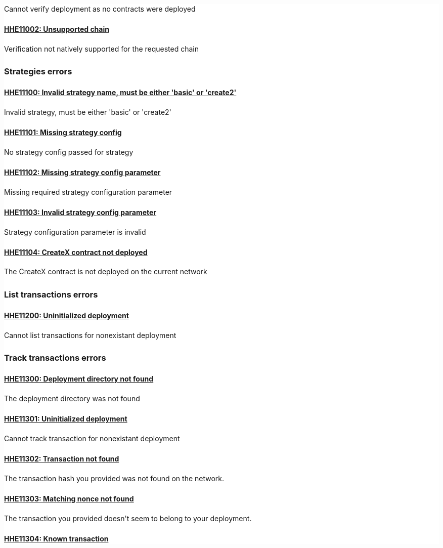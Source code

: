 Cannot verify deployment as no contracts were deployed

#### [HHE11002: Unsupported chain](#HHE11002)

Verification not natively supported for the requested chain

### Strategies errors

#### [HHE11100: Invalid strategy name, must be either 'basic' or 'create2'](#HHE11100)

Invalid strategy, must be either 'basic' or 'create2'

#### [HHE11101: Missing strategy config](#HHE11101)

No strategy config passed for strategy

#### [HHE11102: Missing strategy config parameter](#HHE11102)

Missing required strategy configuration parameter

#### [HHE11103: Invalid strategy config parameter](#HHE11103)

Strategy configuration parameter is invalid

#### [HHE11104: CreateX contract not deployed](#HHE11104)

The CreateX contract is not deployed on the current network

### List transactions errors

#### [HHE11200: Uninitialized deployment](#HHE11200)

Cannot list transactions for nonexistant deployment

### Track transactions errors

#### [HHE11300: Deployment directory not found](#HHE11300)

The deployment directory was not found

#### [HHE11301: Uninitialized deployment](#HHE11301)

Cannot track transaction for nonexistant deployment

#### [HHE11302: Transaction not found](#HHE11302)

The transaction hash you provided was not found on the network.

#### [HHE11303: Matching nonce not found](#HHE11303)

The transaction you provided doesn't seem to belong to your deployment.

#### [HHE11304: Known transaction](#HHE11304)
